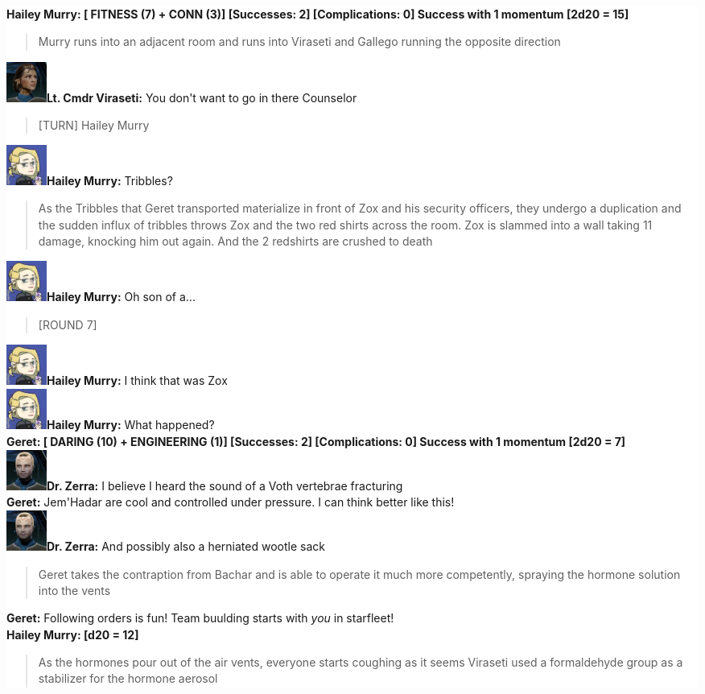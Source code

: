 **Hailey Murry: [ FITNESS  (7) +  CONN  (3)]
[Successes: 2] [Complications: 0]
Success with 1 momentum [2d20 = 15]**<br />
>Murry runs into an adjacent room and runs into Viraseti and Gallego running the opposite direction<br />

![](../images/viraseti.png)**Lt. Cmdr Viraseti:** You don't want to go in there Counselor<br />
>[TURN] Hailey Murry<br />

![](../images/murry.png)**Hailey Murry:** Tribbles?<br />
>As the Tribbles that Geret transported materialize in front of Zox and his security officers, they undergo a duplication and the sudden influx of tribbles throws Zox and the two red shirts across the room. Zox is slammed into a wall taking 11 damage, knocking  him out again. And the 2 redshirts are crushed to death<br />

![](../images/murry.png)**Hailey Murry:** Oh son of a...<br />
>[ROUND 7]<br />

![](../images/murry.png)**Hailey Murry:** I think that was Zox<br />
![](../images/murry.png)**Hailey Murry:** What happened?<br />
**Geret: [ DARING  (10) +  ENGINEERING  (1)]
[Successes: 2] [Complications: 0]
Success with 1 momentum [2d20 = 7]**<br />
![](../images/zerra.png)**Dr. Zerra:** I believe I heard the sound of a Voth vertebrae fracturing<br />
**Geret:** Jem'Hadar are cool and controlled under pressure. I can think better like this!<br />
![](../images/zerra.png)**Dr. Zerra:** And possibly also a herniated wootle sack<br />
>Geret takes the contraption from Bachar and is able to operate it much more competently, spraying the hormone solution into the vents<br />

**Geret:** Following orders is fun! Team buulding starts with _you_ in starfleet!<br />
**Hailey Murry:  [d20 = 12]**<br />
>As the hormones pour out of the air vents, everyone starts coughing as it seems Viraseti used a formaldehyde group as a stabilizer for the hormone aerosol<br />
